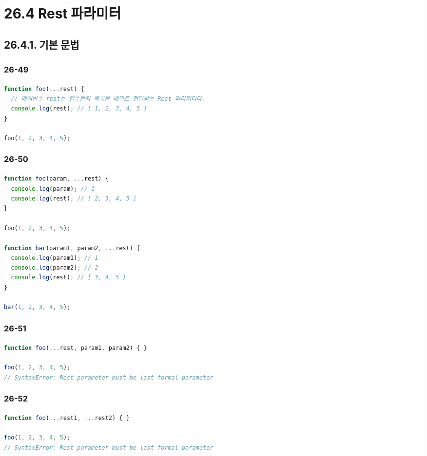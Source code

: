 # 26.4 Rest 파라미터

## 26.4.1. 기본 문법

### 26-49

```javascript
function foo(...rest) {
  // 매개변수 rest는 인수들의 목록을 배열로 전달받는 Rest 파라미터다.
  console.log(rest); // [ 1, 2, 3, 4, 5 ]
}

foo(1, 2, 3, 4, 5);
```

### 26-50

```javascript
function foo(param, ...rest) {
  console.log(param); // 1
  console.log(rest); // [ 2, 3, 4, 5 ]
}

foo(1, 2, 3, 4, 5);

function bar(param1, param2, ...rest) {
  console.log(param1); // 1
  console.log(param2); // 2
  console.log(rest); // [ 3, 4, 5 ]
}

bar(1, 2, 3, 4, 5);
```

### 26-51

```javascript
function foo(...rest, param1, param2) { }

foo(1, 2, 3, 4, 5);
// SyntaxError: Rest parameter must be last formal parameter
```

### 26-52

```javascript
function foo(...rest1, ...rest2) { }

foo(1, 2, 3, 4, 5);
// SyntaxError: Rest parameter must be last formal parameter
```
